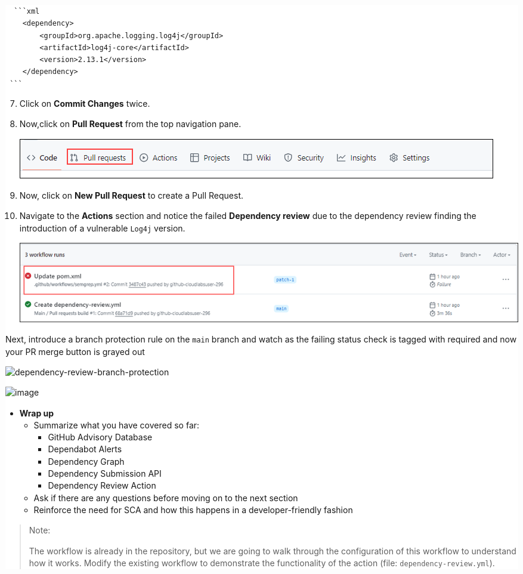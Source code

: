       ```xml
        <dependency>
            <groupId>org.apache.logging.log4j</groupId>
            <artifactId>log4j-core</artifactId>
            <version>2.13.1</version>
        </dependency>
     ```

7. Click on **Commit Changes** twice.

8. Now,click on **Pull Request** from the top navigation pane.

   ![github-advisory-database](images/g10.png)

9. Now, click on **New Pull Request** to create a Pull Request. 

10. Navigate to the **Actions** section and notice the failed **Dependency review** due to the dependency review finding the introduction of a vulnerable `Log4j` version.

    ![github-advisory-database](images/g11.png)





Next, introduce a branch protection rule on the `main` branch and watch as the failing status check is tagged with required and now your PR merge button is grayed out

![dependency-review-branch-protection](https://user-images.githubusercontent.com/22803099/236020409-7bec4c4a-097c-480d-9dca-32799c321bfe.png)

<img width="435" alt="image" src="https://github.com/ghas-bootcamp-admin/training-material/assets/1760475/85d3b6a5-59a1-4508-a6a7-3aa73432661f">


- **Wrap up**
  - Summarize what you have covered so far:
    - GitHub Advisory Database
    - Dependabot Alerts
    - Dependency Graph
    - Dependency Submission API
    - Dependency Review Action
  - Ask if there are any questions before moving on to the next section
  - Reinforce the need for SCA and how this happens in a developer-friendly fashion


> Note:
>
> The workflow is already in the repository, but we are going to walk through the configuration of this workflow to understand how it works. Modify the existing workflow to demonstrate the functionality of the action (file: `dependency-review.yml`).
